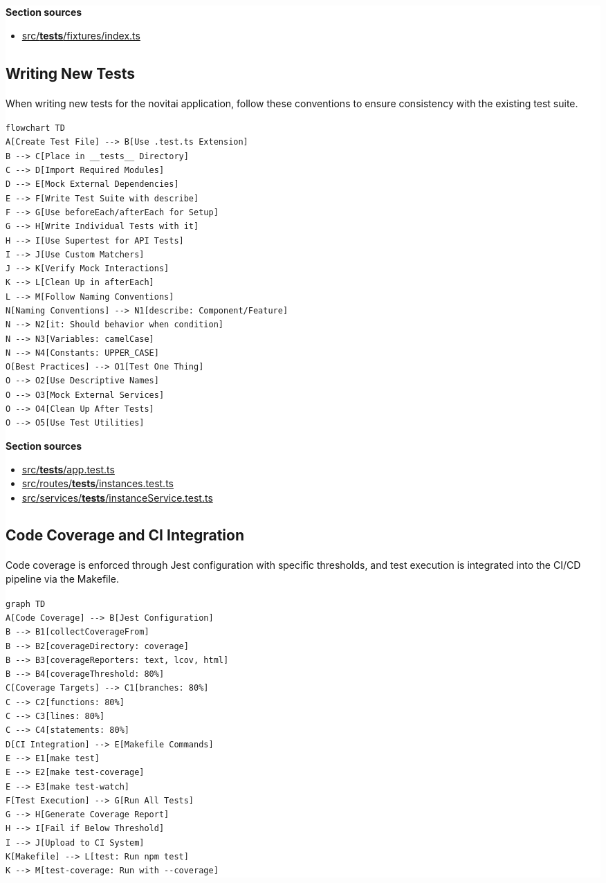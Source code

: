 **Section sources**
- [src/__tests__/fixtures/index.ts](file://src/__tests__/fixtures/index.ts#L0-L468)

## Writing New Tests

When writing new tests for the novitai application, follow these conventions to ensure consistency with the existing test suite.

```mermaid
flowchart TD
A[Create Test File] --> B[Use .test.ts Extension]
B --> C[Place in __tests__ Directory]
C --> D[Import Required Modules]
D --> E[Mock External Dependencies]
E --> F[Write Test Suite with describe]
F --> G[Use beforeEach/afterEach for Setup]
G --> H[Write Individual Tests with it]
H --> I[Use Supertest for API Tests]
I --> J[Use Custom Matchers]
J --> K[Verify Mock Interactions]
K --> L[Clean Up in afterEach]
L --> M[Follow Naming Conventions]
N[Naming Conventions] --> N1[describe: Component/Feature]
N --> N2[it: Should behavior when condition]
N --> N3[Variables: camelCase]
N --> N4[Constants: UPPER_CASE]
O[Best Practices] --> O1[Test One Thing]
O --> O2[Use Descriptive Names]
O --> O3[Mock External Services]
O --> O4[Clean Up After Tests]
O --> O5[Use Test Utilities]
```

**Section sources**
- [src/__tests__/app.test.ts](file://src/__tests__/app.test.ts)
- [src/routes/__tests__/instances.test.ts](file://src/routes/__tests__/instances.test.ts)
- [src/services/__tests__/instanceService.test.ts](file://src/services/__tests__/instanceService.test.ts)

## Code Coverage and CI Integration

Code coverage is enforced through Jest configuration with specific thresholds, and test execution is integrated into the CI/CD pipeline via the Makefile.

```mermaid
graph TD
A[Code Coverage] --> B[Jest Configuration]
B --> B1[collectCoverageFrom]
B --> B2[coverageDirectory: coverage]
B --> B3[coverageReporters: text, lcov, html]
B --> B4[coverageThreshold: 80%]
C[Coverage Targets] --> C1[branches: 80%]
C --> C2[functions: 80%]
C --> C3[lines: 80%]
C --> C4[statements: 80%]
D[CI Integration] --> E[Makefile Commands]
E --> E1[make test]
E --> E2[make test-coverage]
E --> E3[make test-watch]
F[Test Execution] --> G[Run All Tests]
G --> H[Generate Coverage Report]
H --> I[Fail if Below Threshold]
I --> J[Upload to CI System]
K[Makefile] --> L[test: Run npm test]
K --> M[test-coverage: Run with --coverage]
```